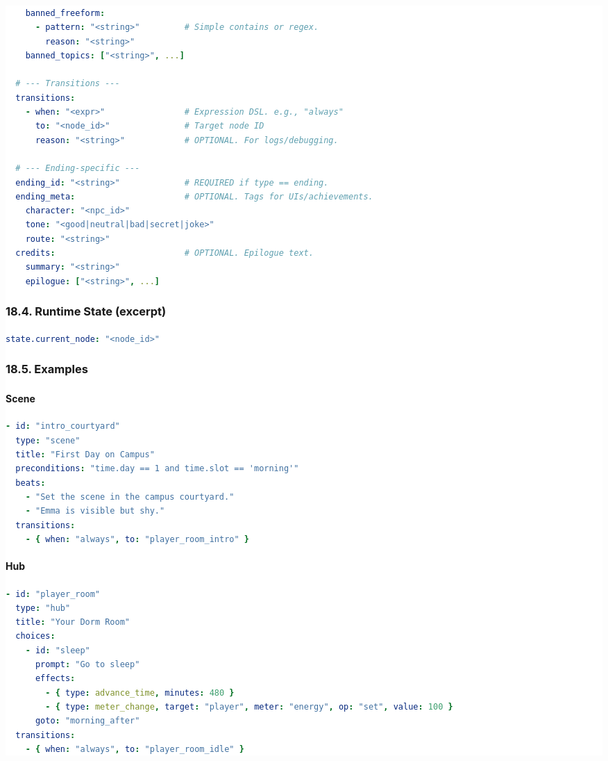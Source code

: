 ```yaml
    banned_freeform:
      - pattern: "<string>"         # Simple contains or regex.
        reason: "<string>"
    banned_topics: ["<string>", ...]

  # --- Transitions ---
  transitions:
    - when: "<expr>"                # Expression DSL. e.g., "always"
      to: "<node_id>"               # Target node ID
      reason: "<string>"            # OPTIONAL. For logs/debugging.

  # --- Ending-specific ---
  ending_id: "<string>"             # REQUIRED if type == ending.
  ending_meta:                      # OPTIONAL. Tags for UIs/achievements.
    character: "<npc_id>"
    tone: "<good|neutral|bad|secret|joke>"
    route: "<string>"
  credits:                          # OPTIONAL. Epilogue text.
    summary: "<string>"
    epilogue: ["<string>", ...]

```

### 18.4. Runtime State (excerpt)
```yaml
state.current_node: "<node_id>"
```

### 18.5. Examples

#### Scene 
```yaml
- id: "intro_courtyard"
  type: "scene"
  title: "First Day on Campus"
  preconditions: "time.day == 1 and time.slot == 'morning'"
  beats:
    - "Set the scene in the campus courtyard."
    - "Emma is visible but shy."
  transitions:
    - { when: "always", to: "player_room_intro" }
```
#### Hub
```yaml
- id: "player_room"
  type: "hub"
  title: "Your Dorm Room"
  choices:
    - id: "sleep"
      prompt: "Go to sleep"
      effects:
        - { type: advance_time, minutes: 480 }
        - { type: meter_change, target: "player", meter: "energy", op: "set", value: 100 }
      goto: "morning_after"
  transitions:
    - { when: "always", to: "player_room_idle" }
```
